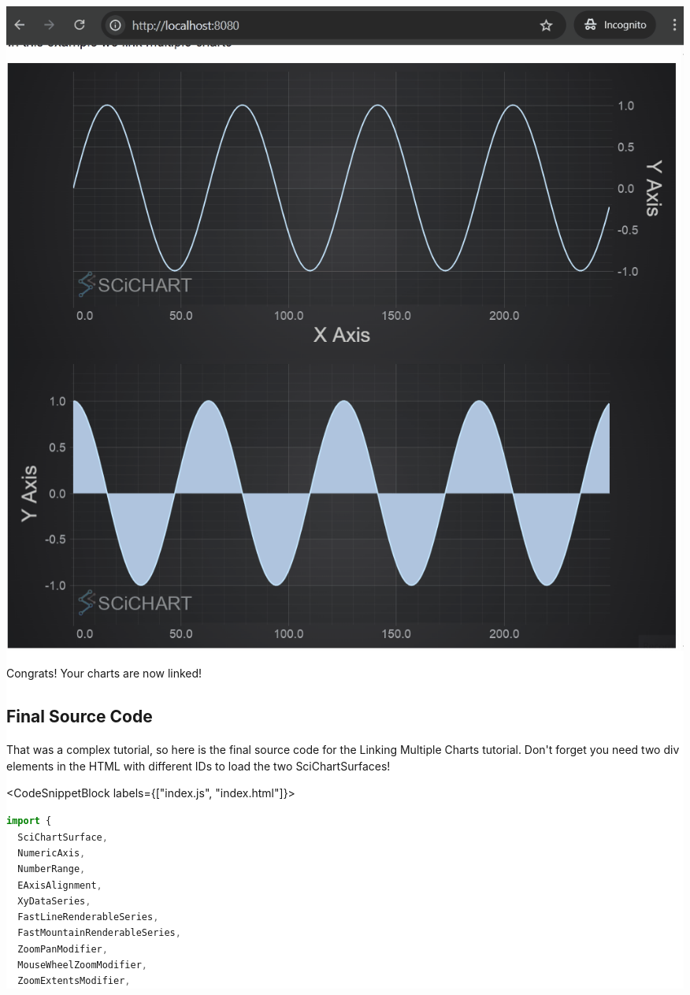 ![](img/5.gif)

Congrats! Your charts are now linked!

Final Source Code
-----------------

That was a complex tutorial, so here is the final source code for the Linking Multiple Charts tutorial. Don't forget you need two div elements in the HTML with different IDs to load the two SciChartSurfaces!

<CodeSnippetBlock labels={["index.js", "index.html"]}>
```js
import {
  SciChartSurface,
  NumericAxis,
  NumberRange,
  EAxisAlignment,
  XyDataSeries,
  FastLineRenderableSeries,
  FastMountainRenderableSeries,
  ZoomPanModifier,
  MouseWheelZoomModifier,
  ZoomExtentsModifier,
```